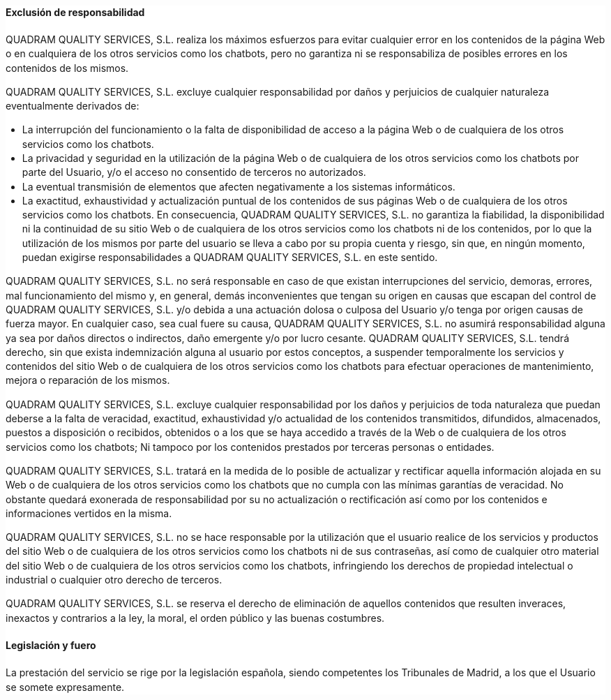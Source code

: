 #### Exclusión de responsabilidad

QUADRAM QUALITY SERVICES, S.L. realiza los máximos esfuerzos para evitar cualquier error en los contenidos de la página Web o en cualquiera de los otros servicios como los chatbots, pero no garantiza ni se responsabiliza de posibles errores en los contenidos de los mismos.

QUADRAM QUALITY SERVICES, S.L. excluye cualquier responsabilidad por daños y perjuicios de cualquier naturaleza eventualmente derivados de:

* La interrupción del funcionamiento o la falta de disponibilidad de acceso a la página Web o de cualquiera de los otros servicios como los chatbots.
* La privacidad y seguridad en la utilización de la página Web o de cualquiera de los otros servicios como los chatbots por parte del Usuario, y/o el acceso no consentido de terceros no autorizados.
* La eventual transmisión de elementos que afecten negativamente a los sistemas informáticos.
* La exactitud, exhaustividad y actualización puntual de los contenidos de sus páginas Web o de cualquiera de los otros servicios como los chatbots.
En consecuencia, QUADRAM QUALITY SERVICES, S.L. no garantiza la fiabilidad, la disponibilidad ni la continuidad de su sitio Web o de cualquiera de los otros servicios como los chatbots ni de los contenidos, por lo que la utilización de los mismos por parte del usuario se lleva a cabo por su propia cuenta y riesgo, sin que, en ningún momento, puedan exigirse responsabilidades a QUADRAM QUALITY SERVICES, S.L. en este sentido. 

QUADRAM QUALITY SERVICES, S.L. no será responsable en caso de que existan interrupciones del servicio, demoras, errores, mal funcionamiento del mismo y, en general, demás inconvenientes que tengan su origen en causas que escapan del control de QUADRAM QUALITY SERVICES, S.L. y/o debida a una actuación dolosa o culposa del Usuario y/o tenga por origen causas de fuerza mayor. En cualquier caso, sea cual fuere su causa, QUADRAM QUALITY SERVICES, S.L. no asumirá responsabilidad alguna ya sea por daños directos o indirectos, daño emergente y/o por lucro cesante. QUADRAM QUALITY SERVICES, S.L. tendrá derecho, sin que exista indemnización alguna al usuario por estos conceptos, a suspender temporalmente los servicios y contenidos del sitio Web o de cualquiera de los otros servicios como los chatbots para efectuar operaciones de mantenimiento, mejora o reparación de los mismos.

QUADRAM QUALITY SERVICES, S.L. excluye cualquier responsabilidad por los daños y perjuicios de toda naturaleza que puedan deberse a la falta de veracidad, exactitud, exhaustividad y/o actualidad de los contenidos transmitidos, difundidos, almacenados, puestos a disposición o recibidos, obtenidos o a los que se haya accedido a través de la Web o de cualquiera de los otros servicios como los chatbots; Ni tampoco por los contenidos prestados por terceras personas o entidades.

QUADRAM QUALITY SERVICES, S.L. tratará en la medida de lo posible de actualizar y rectificar aquella información alojada en su Web o de cualquiera de los otros servicios como los chatbots que no cumpla con las mínimas garantías de veracidad. No obstante quedará exonerada de responsabilidad por su no actualización o rectificación así como por los contenidos e informaciones vertidos en la misma.

QUADRAM QUALITY SERVICES, S.L. no se hace responsable por la utilización que el usuario realice de los servicios y productos del sitio Web o de cualquiera de los otros servicios como los chatbots ni de sus contraseñas, así como de cualquier otro material del sitio Web o de cualquiera de los otros servicios como los chatbots, infringiendo los derechos de propiedad intelectual o industrial o cualquier otro derecho de terceros.

QUADRAM QUALITY SERVICES, S.L. se reserva el derecho de eliminación de aquellos contenidos que resulten inveraces, inexactos y contrarios a la ley, la moral, el orden público y las buenas costumbres.

#### Legislación y fuero

La prestación del servicio se rige por la legislación española, siendo competentes los Tribunales de Madrid, a los que el Usuario se somete expresamente.

[1]: https://billyseguros.com#serviciodeseguros
[2]: https://billyseguros.com/infoproteccionlegal/
[3]: http://www.billyseguros.es/

  